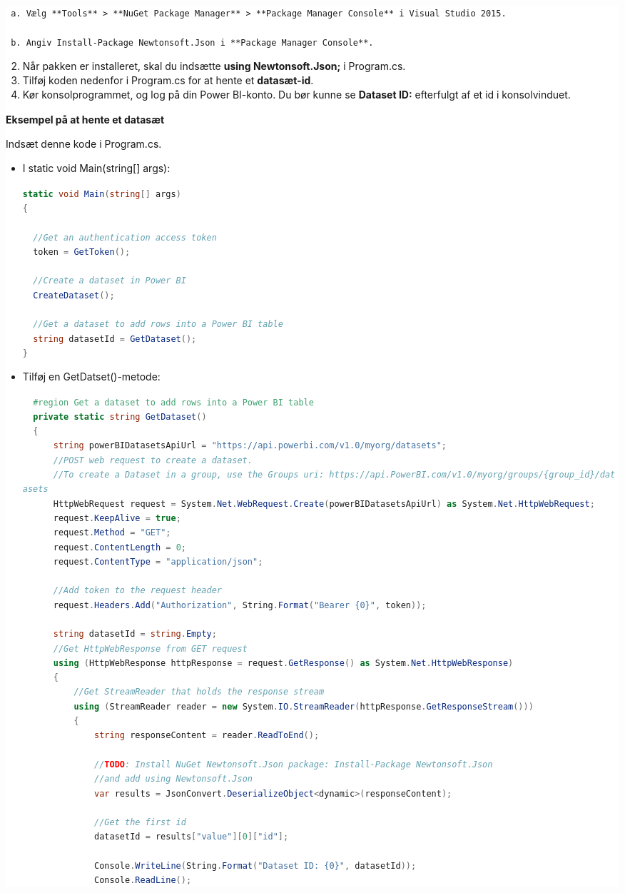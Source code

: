      a. Vælg **Tools** > **NuGet Package Manager** > **Package Manager Console** i Visual Studio 2015.

     b. Angiv Install-Package Newtonsoft.Json i **Package Manager Console**.
2. Når pakken er installeret, skal du indsætte **using Newtonsoft.Json;** i Program.cs.
3. Tilføj koden nedenfor i Program.cs for at hente et **datasæt-id**.
4. Kør konsolprogrammet, og log på din Power BI-konto. Du bør kunne se **Dataset ID:** efterfulgt af et id i konsolvinduet.

**Eksempel på at hente et datasæt**

Indsæt denne kode i Program.cs.

* I static void Main(string[] args):
  
  ```csharp
  static void Main(string[] args)
  {
  
    //Get an authentication access token
    token = GetToken();
  
    //Create a dataset in Power BI
    CreateDataset();
  
    //Get a dataset to add rows into a Power BI table
    string datasetId = GetDataset();
  }
  ```
* Tilføj en GetDatset()-metode:
  
  ```csharp
    #region Get a dataset to add rows into a Power BI table
    private static string GetDataset()
    {
        string powerBIDatasetsApiUrl = "https://api.powerbi.com/v1.0/myorg/datasets";
        //POST web request to create a dataset.
        //To create a Dataset in a group, use the Groups uri: https://api.PowerBI.com/v1.0/myorg/groups/{group_id}/datasets
        HttpWebRequest request = System.Net.WebRequest.Create(powerBIDatasetsApiUrl) as System.Net.HttpWebRequest;
        request.KeepAlive = true;
        request.Method = "GET";
        request.ContentLength = 0;
        request.ContentType = "application/json";
  
        //Add token to the request header
        request.Headers.Add("Authorization", String.Format("Bearer {0}", token));
  
        string datasetId = string.Empty;
        //Get HttpWebResponse from GET request
        using (HttpWebResponse httpResponse = request.GetResponse() as System.Net.HttpWebResponse)
        {
            //Get StreamReader that holds the response stream
            using (StreamReader reader = new System.IO.StreamReader(httpResponse.GetResponseStream()))
            {
                string responseContent = reader.ReadToEnd();
  
                //TODO: Install NuGet Newtonsoft.Json package: Install-Package Newtonsoft.Json
                //and add using Newtonsoft.Json
                var results = JsonConvert.DeserializeObject<dynamic>(responseContent);
  
                //Get the first id
                datasetId = results["value"][0]["id"];
  
                Console.WriteLine(String.Format("Dataset ID: {0}", datasetId));
                Console.ReadLine();
  ```